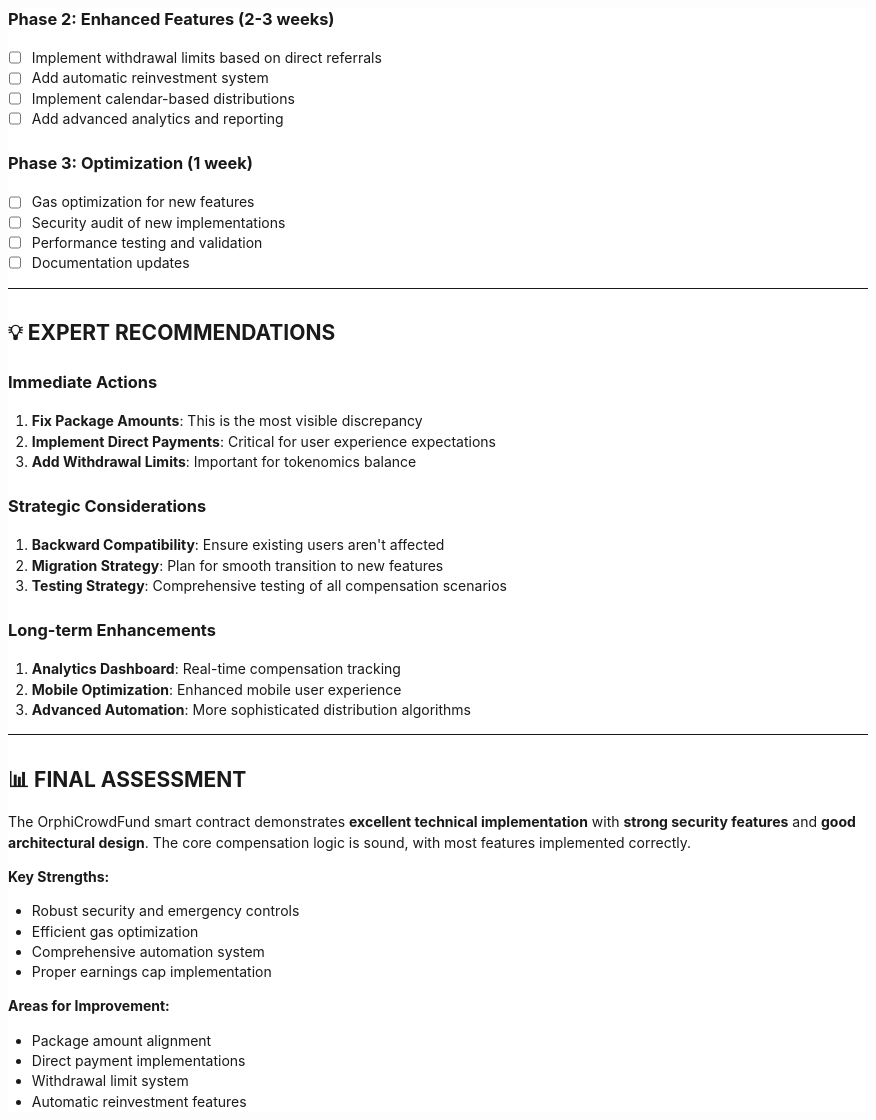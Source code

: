 ### **Phase 2: Enhanced Features (2-3 weeks)**
- [ ] Implement withdrawal limits based on direct referrals
- [ ] Add automatic reinvestment system
- [ ] Implement calendar-based distributions
- [ ] Add advanced analytics and reporting

### **Phase 3: Optimization (1 week)**
- [ ] Gas optimization for new features
- [ ] Security audit of new implementations
- [ ] Performance testing and validation
- [ ] Documentation updates

---

## 💡 EXPERT RECOMMENDATIONS

### **Immediate Actions**
1. **Fix Package Amounts**: This is the most visible discrepancy
2. **Implement Direct Payments**: Critical for user experience expectations
3. **Add Withdrawal Limits**: Important for tokenomics balance

### **Strategic Considerations**
1. **Backward Compatibility**: Ensure existing users aren't affected
2. **Migration Strategy**: Plan for smooth transition to new features
3. **Testing Strategy**: Comprehensive testing of all compensation scenarios

### **Long-term Enhancements**
1. **Analytics Dashboard**: Real-time compensation tracking
2. **Mobile Optimization**: Enhanced mobile user experience
3. **Advanced Automation**: More sophisticated distribution algorithms

---

## 📊 FINAL ASSESSMENT

The OrphiCrowdFund smart contract demonstrates **excellent technical implementation** with **strong security features** and **good architectural design**. The core compensation logic is sound, with most features implemented correctly.

**Key Strengths:**
- Robust security and emergency controls
- Efficient gas optimization
- Comprehensive automation system
- Proper earnings cap implementation

**Areas for Improvement:**
- Package amount alignment
- Direct payment implementations
- Withdrawal limit system
- Automatic reinvestment features
